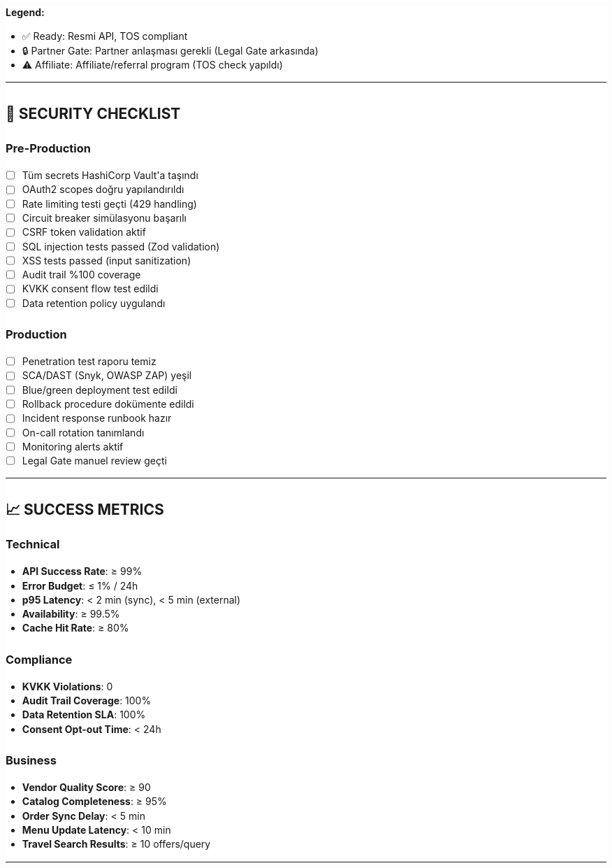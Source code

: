 
**Legend:**
- ✅ Ready: Resmi API, TOS compliant
- 🔒 Partner Gate: Partner anlaşması gerekli (Legal Gate arkasında)
- ⚠️ Affiliate: Affiliate/referral program (TOS check yapıldı)

---

## 🔐 SECURITY CHECKLIST

### Pre-Production
- [ ] Tüm secrets HashiCorp Vault'a taşındı
- [ ] OAuth2 scopes doğru yapılandırıldı
- [ ] Rate limiting testi geçti (429 handling)
- [ ] Circuit breaker simülasyonu başarılı
- [ ] CSRF token validation aktif
- [ ] SQL injection tests passed (Zod validation)
- [ ] XSS tests passed (input sanitization)
- [ ] Audit trail %100 coverage
- [ ] KVKK consent flow test edildi
- [ ] Data retention policy uygulandı

### Production
- [ ] Penetration test raporu temiz
- [ ] SCA/DAST (Snyk, OWASP ZAP) yeşil
- [ ] Blue/green deployment test edildi
- [ ] Rollback procedure dokümente edildi
- [ ] Incident response runbook hazır
- [ ] On-call rotation tanımlandı
- [ ] Monitoring alerts aktif
- [ ] Legal Gate manuel review geçti

---

## 📈 SUCCESS METRICS

### Technical
- **API Success Rate**: ≥ 99%
- **Error Budget**: ≤ 1% / 24h
- **p95 Latency**: < 2 min (sync), < 5 min (external)
- **Availability**: ≥ 99.5%
- **Cache Hit Rate**: ≥ 80%

### Compliance
- **KVKK Violations**: 0
- **Audit Trail Coverage**: 100%
- **Data Retention SLA**: 100%
- **Consent Opt-out Time**: < 24h

### Business
- **Vendor Quality Score**: ≥ 90
- **Catalog Completeness**: ≥ 95%
- **Order Sync Delay**: < 5 min
- **Menu Update Latency**: < 10 min
- **Travel Search Results**: ≥ 10 offers/query

---